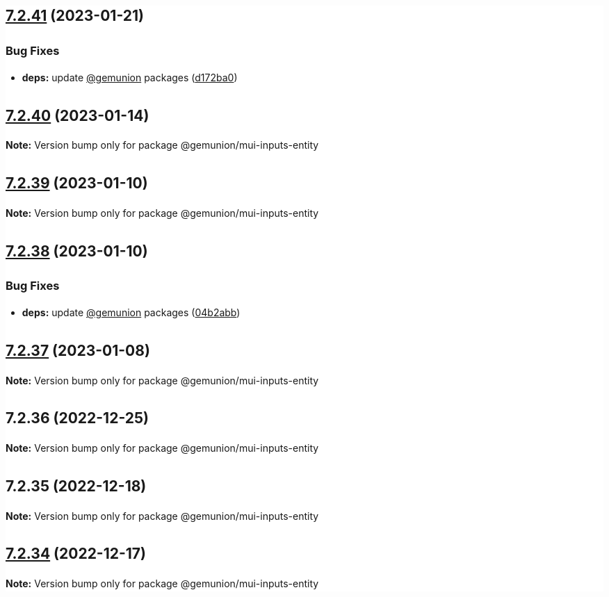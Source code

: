 ## [7.2.41](https://github.com/ethberry/mui-packages/compare/@gemunion/mui-inputs-entity@7.2.40...@gemunion/mui-inputs-entity@7.2.41) (2023-01-21)

### Bug Fixes

- **deps:** update [@gemunion](https://github.com/gemunion) packages ([d172ba0](https://github.com/ethberry/mui-packages/commit/d172ba0071c83dba42923f702a47835761e8b7b0))

## [7.2.40](https://github.com/ethberry/mui-packages/compare/@gemunion/mui-inputs-entity@7.2.39...@gemunion/mui-inputs-entity@7.2.40) (2023-01-14)

**Note:** Version bump only for package @gemunion/mui-inputs-entity

## [7.2.39](https://github.com/ethberry/mui-packages/compare/@gemunion/mui-inputs-entity@7.2.38...@gemunion/mui-inputs-entity@7.2.39) (2023-01-10)

**Note:** Version bump only for package @gemunion/mui-inputs-entity

## [7.2.38](https://github.com/ethberry/mui-packages/compare/@gemunion/mui-inputs-entity@7.2.37...@gemunion/mui-inputs-entity@7.2.38) (2023-01-10)

### Bug Fixes

- **deps:** update [@gemunion](https://github.com/gemunion) packages ([04b2abb](https://github.com/ethberry/mui-packages/commit/04b2abbe9e96a389d94a0b5f4efb4ce0e1a956bd))

## [7.2.37](https://github.com/ethberry/mui-packages/compare/@gemunion/mui-inputs-entity@7.2.36...@gemunion/mui-inputs-entity@7.2.37) (2023-01-08)

**Note:** Version bump only for package @gemunion/mui-inputs-entity

## 7.2.36 (2022-12-25)

**Note:** Version bump only for package @gemunion/mui-inputs-entity

## 7.2.35 (2022-12-18)

**Note:** Version bump only for package @gemunion/mui-inputs-entity

## [7.2.34](https://github.com/ethberry/mui-packages/compare/@gemunion/mui-inputs-entity@7.2.33...@gemunion/mui-inputs-entity@7.2.34) (2022-12-17)

**Note:** Version bump only for package @gemunion/mui-inputs-entity

